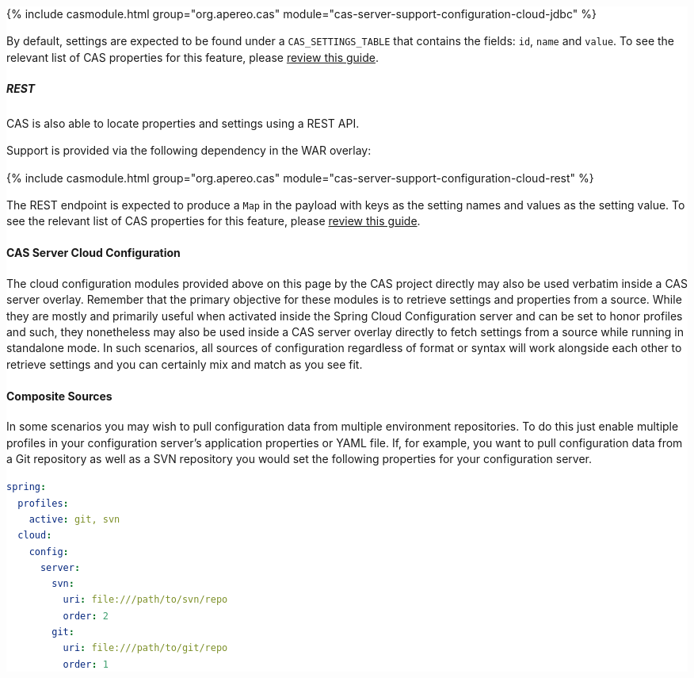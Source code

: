 {% include casmodule.html group="org.apereo.cas" module="cas-server-support-configuration-cloud-jdbc" %}

By default, settings are expected to be found under a `CAS_SETTINGS_TABLE` that contains the fields: `id`, `name` and `value`.
To see the relevant list of CAS properties for this feature, please [review this guide](Configuration-Storage.html#jdbc).

##### REST

CAS is also able to locate properties and settings using a REST API.

Support is provided via the following dependency in the WAR overlay:

{% include casmodule.html group="org.apereo.cas" module="cas-server-support-configuration-cloud-rest" %}

The REST endpoint is expected to produce a `Map` in the payload with keys as the setting names
and values as the setting value. To see the relevant list of CAS properties for this 
feature, please [review this guide](Configuration-Storage.html#rest).

#### CAS Server Cloud Configuration

The cloud configuration modules provided above on this page by the CAS project directly may also be used verbatim inside 
a CAS server overlay. Remember that the primary objective for these modules is to retrieve settings and properties 
from a source. While they are mostly and primarily useful when activated inside the Spring Cloud Configuration server and 
can be set to honor profiles and such, they nonetheless may also be used inside a CAS server overlay directly to 
fetch settings from a source while running in standalone mode. In such scenarios, all sources of configuration regardless 
of format or syntax will work alongside each other to retrieve settings and you can certainly mix and match as you see fit.

#### Composite Sources

In some scenarios you may wish to pull configuration data from multiple environment repositories.
To do this just enable multiple profiles in your configuration server’s application properties or YAML file.
If, for example, you want to pull configuration data from a Git repository as well as a SVN
repository you would set the following properties for your configuration server.

```yml
spring:
  profiles:
    active: git, svn
  cloud:
    config:
      server:
        svn:
          uri: file:///path/to/svn/repo
          order: 2
        git:
          uri: file:///path/to/git/repo
          order: 1
```
